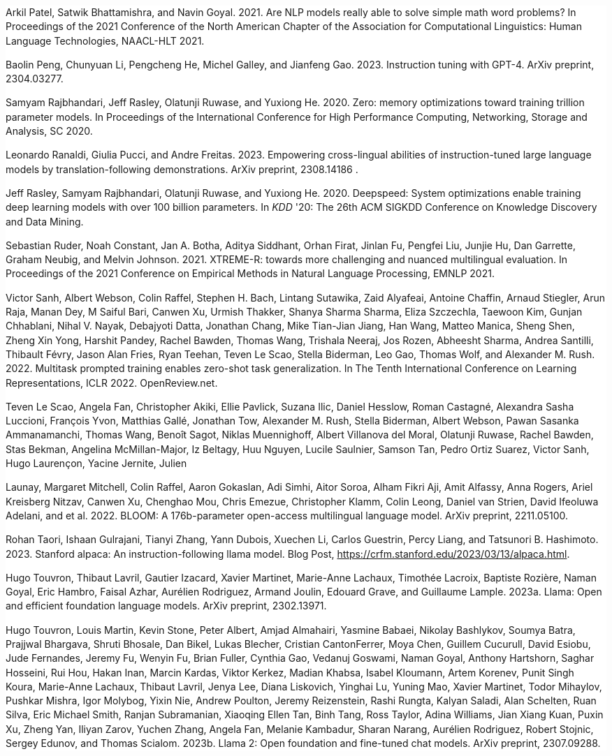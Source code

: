 Arkil Patel, Satwik Bhattamishra, and Navin Goyal. 2021. Are NLP models really able to solve simple math word problems? In Proceedings of the 2021
Conference of the North American Chapter of the Association for Computational Linguistics: Human Language Technologies, NAACL-HLT 2021.

Baolin Peng, Chunyuan Li, Pengcheng He, Michel Galley, and Jianfeng Gao. 2023. Instruction tuning with GPT-4. ArXiv preprint, 2304.03277.

Samyam Rajbhandari, Jeff Rasley, Olatunji Ruwase, and Yuxiong He. 2020. Zero: memory optimizations toward training trillion parameter models. In Proceedings of the International Conference for High Performance Computing, Networking, Storage and Analysis, SC 2020.

Leonardo Ranaldi, Giulia Pucci, and Andre Freitas. 2023. Empowering cross-lingual abilities of instruction-tuned large language models by translation-following demonstrations. ArXiv preprint, 2308.14186 .

Jeff Rasley, Samyam Rajbhandari, Olatunji Ruwase, and Yuxiong He. 2020. Deepspeed: System optimizations enable training deep learning models with over 100 billion parameters. In $K D D$ '20: The 26th ACM SIGKDD Conference on Knowledge Discovery and Data Mining.

Sebastian Ruder, Noah Constant, Jan A. Botha, Aditya Siddhant, Orhan Firat, Jinlan Fu, Pengfei Liu, Junjie Hu, Dan Garrette, Graham Neubig, and Melvin Johnson. 2021. XTREME-R: towards more challenging and nuanced multilingual evaluation. In Proceedings of the 2021 Conference on Empirical Methods in Natural Language Processing, EMNLP 2021.

Victor Sanh, Albert Webson, Colin Raffel, Stephen H. Bach, Lintang Sutawika, Zaid Alyafeai, Antoine Chaffin, Arnaud Stiegler, Arun Raja, Manan Dey, M Saiful Bari, Canwen Xu, Urmish Thakker, Shanya Sharma Sharma, Eliza Szczechla, Taewoon Kim, Gunjan Chhablani, Nihal V. Nayak, Debajyoti Datta, Jonathan Chang, Mike Tian-Jian Jiang, Han Wang, Matteo Manica, Sheng Shen, Zheng Xin Yong, Harshit Pandey, Rachel Bawden, Thomas Wang, Trishala Neeraj, Jos Rozen, Abheesht Sharma, Andrea Santilli, Thibault Févry, Jason Alan Fries, Ryan Teehan, Teven Le Scao, Stella Biderman, Leo Gao, Thomas Wolf, and Alexander M. Rush. 2022. Multitask prompted training enables zero-shot task generalization. In The Tenth International Conference on Learning Representations, ICLR 2022. OpenReview.net.

Teven Le Scao, Angela Fan, Christopher Akiki, Ellie Pavlick, Suzana Ilic, Daniel Hesslow, Roman Castagné, Alexandra Sasha Luccioni, François Yvon, Matthias Gallé, Jonathan Tow, Alexander M. Rush, Stella Biderman, Albert Webson, Pawan Sasanka Ammanamanchi, Thomas Wang, Benoît Sagot, Niklas Muennighoff, Albert Villanova del Moral, Olatunji Ruwase, Rachel Bawden, Stas Bekman, Angelina McMillan-Major, Iz Beltagy, Huu Nguyen, Lucile Saulnier, Samson Tan, Pedro Ortiz Suarez, Victor Sanh, Hugo Laurençon, Yacine Jernite, Julien

Launay, Margaret Mitchell, Colin Raffel, Aaron Gokaslan, Adi Simhi, Aitor Soroa, Alham Fikri Aji, Amit Alfassy, Anna Rogers, Ariel Kreisberg Nitzav, Canwen Xu, Chenghao Mou, Chris Emezue, Christopher Klamm, Colin Leong, Daniel van Strien, David Ifeoluwa Adelani, and et al. 2022. BLOOM: A 176b-parameter open-access multilingual language model. ArXiv preprint, 2211.05100.

Rohan Taori, Ishaan Gulrajani, Tianyi Zhang, Yann Dubois, Xuechen Li, Carlos Guestrin, Percy Liang, and Tatsunori B. Hashimoto. 2023. Stanford alpaca: An instruction-following llama model. Blog Post, https://crfm.stanford.edu/2023/03/13/alpaca.html.

Hugo Touvron, Thibaut Lavril, Gautier Izacard, Xavier Martinet, Marie-Anne Lachaux, Timothée Lacroix, Baptiste Rozière, Naman Goyal, Eric Hambro, Faisal Azhar, Aurélien Rodriguez, Armand Joulin, Edouard Grave, and Guillaume Lample. 2023a. Llama: Open and efficient foundation language models. ArXiv preprint, 2302.13971.

Hugo Touvron, Louis Martin, Kevin Stone, Peter Albert, Amjad Almahairi, Yasmine Babaei, Nikolay Bashlykov, Soumya Batra, Prajjwal Bhargava, Shruti Bhosale, Dan Bikel, Lukas Blecher, Cristian CantonFerrer, Moya Chen, Guillem Cucurull, David Esiobu, Jude Fernandes, Jeremy Fu, Wenyin Fu, Brian Fuller, Cynthia Gao, Vedanuj Goswami, Naman Goyal, Anthony Hartshorn, Saghar Hosseini, Rui Hou, Hakan Inan, Marcin Kardas, Viktor Kerkez, Madian Khabsa, Isabel Kloumann, Artem Korenev, Punit Singh Koura, Marie-Anne Lachaux, Thibaut Lavril, Jenya Lee, Diana Liskovich, Yinghai Lu, Yuning Mao, Xavier Martinet, Todor Mihaylov, Pushkar Mishra, Igor Molybog, Yixin Nie, Andrew Poulton, Jeremy Reizenstein, Rashi Rungta, Kalyan Saladi, Alan Schelten, Ruan Silva, Eric Michael Smith, Ranjan Subramanian, Xiaoqing Ellen Tan, Binh Tang, Ross Taylor, Adina Williams, Jian Xiang Kuan, Puxin Xu, Zheng Yan, Iliyan Zarov, Yuchen Zhang, Angela Fan, Melanie Kambadur, Sharan Narang, Aurélien Rodriguez, Robert Stojnic, Sergey Edunov, and Thomas Scialom. 2023b. Llama 2: Open foundation and fine-tuned chat models. ArXiv preprint, 2307.09288.
